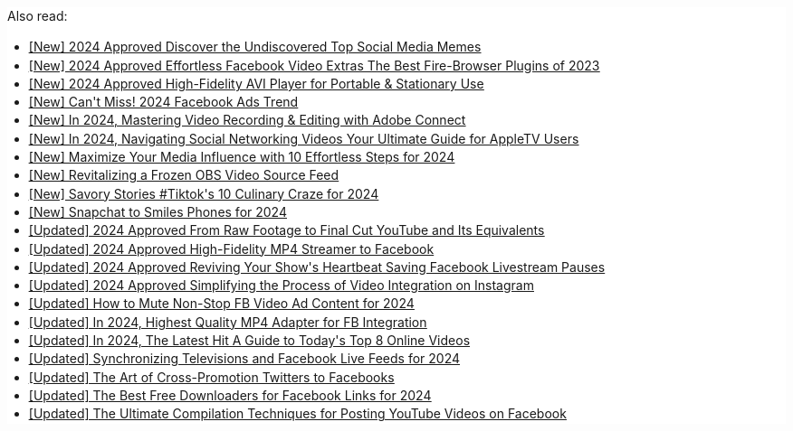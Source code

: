 
<ins class="adsbygoogle"
      style="display:block"
      data-ad-client="ca-pub-7571918770474297"
      data-ad-slot="8358498916"
      data-ad-format="auto"
      data-full-width-responsive="true"></ins>
<span class="atpl-alsoreadstyle">Also read:</span>
<div><ul>
<li><a href="https://facebook-clips.techidaily.com/new-2024-approved-discover-the-undiscovered-top-social-media-memes/"><u>[New] 2024 Approved  Discover the Undiscovered  Top Social Media Memes</u></a></li>
<li><a href="https://facebook-clips.techidaily.com/new-2024-approved-effortless-facebook-video-extras-the-best-fire-browser-plugins-of-2023/"><u>[New] 2024 Approved  Effortless Facebook Video Extras  The Best Fire-Browser Plugins of 2023</u></a></li>
<li><a href="https://vp-tips.techidaily.com/new-2024-approved-high-fidelity-avi-player-for-portable-and-stationary-use/"><u>[New] 2024 Approved  High-Fidelity AVI Player for Portable & Stationary Use</u></a></li>
<li><a href="https://facebook-clips.techidaily.com/new-cant-miss-2024-facebook-ads-trend/"><u>[New] Can't Miss! 2024 Facebook Ads Trend</u></a></li>
<li><a href="https://screen-sharing-recording.techidaily.com/new-in-2024-mastering-video-recording-and-editing-with-adobe-connect/"><u>[New] In 2024, Mastering Video Recording & Editing with Adobe Connect</u></a></li>
<li><a href="https://facebook-clips.techidaily.com/new-in-2024-navigating-social-networking-videos-your-ultimate-guide-for-appletv-users/"><u>[New] In 2024, Navigating Social Networking Videos  Your Ultimate Guide for AppleTV Users</u></a></li>
<li><a href="https://facebook-clips.techidaily.com/new-maximize-your-media-influence-with-10-effortless-steps-for-2024/"><u>[New] Maximize Your Media Influence with 10 Effortless Steps for 2024</u></a></li>
<li><a href="https://visual-screen-recording.techidaily.com/new-revitalizing-a-frozen-obs-video-source-feed/"><u>[New] Revitalizing a Frozen OBS Video Source Feed</u></a></li>
<li><a href="https://tiktok-videos.techidaily.com/new-savory-stories-tiktoks-10-culinary-craze-for-2024/"><u>[New] Savory Stories  #Tiktok's 10 Culinary Craze for 2024</u></a></li>
<li><a href="https://vp-tips.techidaily.com/new-snapchat-to-smiles-phones-for-2024/"><u>[New] Snapchat to Smiles  Phones for 2024</u></a></li>
<li><a href="https://eaxpv-info.techidaily.com/updated-2024-approved-from-raw-footage-to-final-cut-youtube-and-its-equivalents/"><u>[Updated] 2024 Approved  From Raw Footage to Final Cut  YouTube and Its Equivalents</u></a></li>
<li><a href="https://facebook-clips.techidaily.com/updated-2024-approved-high-fidelity-mp4-streamer-to-facebook/"><u>[Updated] 2024 Approved  High-Fidelity MP4 Streamer to Facebook</u></a></li>
<li><a href="https://facebook-clips.techidaily.com/updated-2024-approved-reviving-your-shows-heartbeat-saving-facebook-livestream-pauses/"><u>[Updated] 2024 Approved  Reviving Your Show's Heartbeat  Saving Facebook Livestream Pauses</u></a></li>
<li><a href="https://facebook-video-recording.techidaily.com/updated-2024-approved-simplifying-the-process-of-video-integration-on-instagram/"><u>[Updated] 2024 Approved  Simplifying the Process of Video Integration on Instagram</u></a></li>
<li><a href="https://facebook-clips.techidaily.com/updated-how-to-mute-non-stop-fb-video-ad-content-for-2024/"><u>[Updated] How to Mute Non-Stop FB Video Ad Content for 2024</u></a></li>
<li><a href="https://facebook-clips.techidaily.com/updated-in-2024-highest-quality-mp4-adapter-for-fb-integration/"><u>[Updated] In 2024, Highest Quality MP4 Adapter for FB Integration</u></a></li>
<li><a href="https://facebook-clips.techidaily.com/updated-in-2024-the-latest-hit-a-guide-to-todays-top-8-online-videos/"><u>[Updated] In 2024, The Latest Hit  A Guide to Today's Top 8 Online Videos</u></a></li>
<li><a href="https://facebook-clips.techidaily.com/updated-synchronizing-televisions-and-facebook-live-feeds-for-2024/"><u>[Updated] Synchronizing Televisions and Facebook Live Feeds for 2024</u></a></li>
<li><a href="https://facebook-clips.techidaily.com/updated-the-art-of-cross-promotion-twitters-to-facebooks/"><u>[Updated] The Art of Cross-Promotion  Twitters to Facebooks</u></a></li>
<li><a href="https://facebook-clips.techidaily.com/updated-the-best-free-downloaders-for-facebook-links-for-2024/"><u>[Updated] The Best Free Downloaders for Facebook Links for 2024</u></a></li>
<li><a href="https://facebook-video-share.techidaily.com/updated-the-ultimate-compilation-techniques-for-posting-youtube-videos-on-facebook/"><u>[Updated] The Ultimate Compilation  Techniques for Posting YouTube Videos on Facebook</u></a></li>